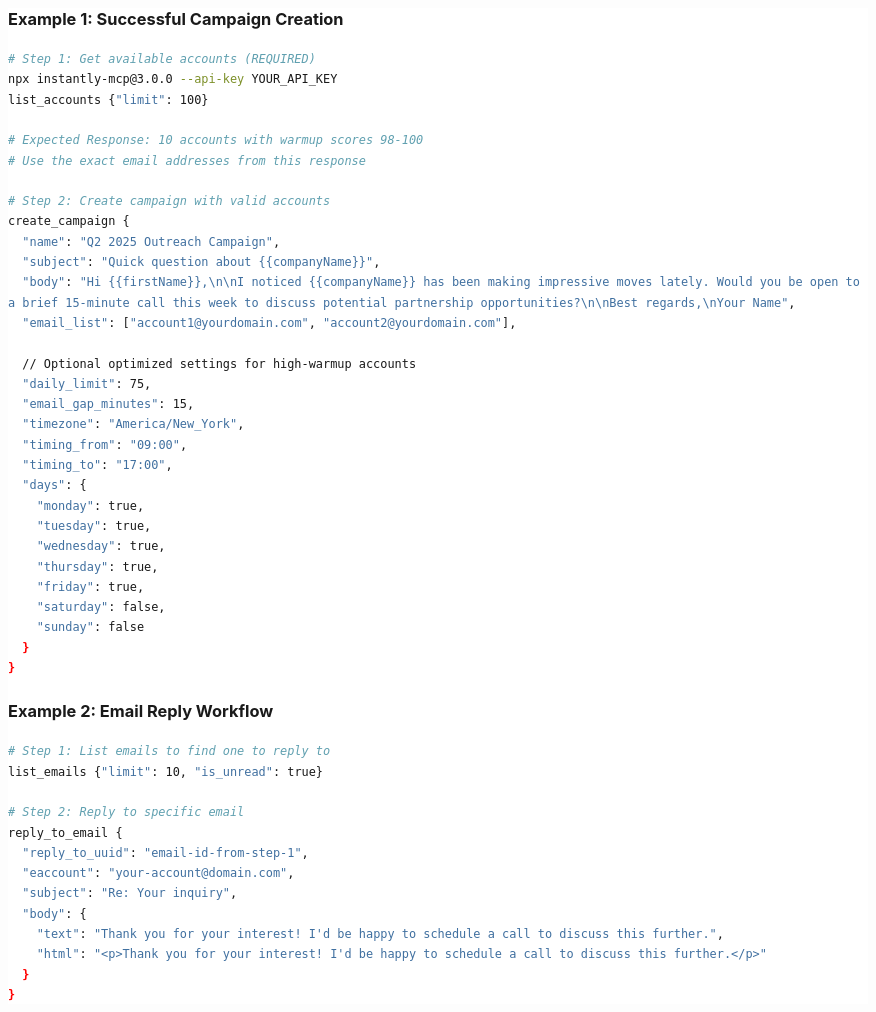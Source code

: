 ### **Example 1: Successful Campaign Creation**

```bash
# Step 1: Get available accounts (REQUIRED)
npx instantly-mcp@3.0.0 --api-key YOUR_API_KEY
list_accounts {"limit": 100}

# Expected Response: 10 accounts with warmup scores 98-100
# Use the exact email addresses from this response

# Step 2: Create campaign with valid accounts
create_campaign {
  "name": "Q2 2025 Outreach Campaign",
  "subject": "Quick question about {{companyName}}",
  "body": "Hi {{firstName}},\n\nI noticed {{companyName}} has been making impressive moves lately. Would you be open to a brief 15-minute call this week to discuss potential partnership opportunities?\n\nBest regards,\nYour Name",
  "email_list": ["account1@yourdomain.com", "account2@yourdomain.com"],
  
  // Optional optimized settings for high-warmup accounts
  "daily_limit": 75,
  "email_gap_minutes": 15,
  "timezone": "America/New_York",
  "timing_from": "09:00",
  "timing_to": "17:00",
  "days": {
    "monday": true,
    "tuesday": true,
    "wednesday": true,
    "thursday": true,
    "friday": true,
    "saturday": false,
    "sunday": false
  }
}
```

### **Example 2: Email Reply Workflow**

```bash
# Step 1: List emails to find one to reply to
list_emails {"limit": 10, "is_unread": true}

# Step 2: Reply to specific email
reply_to_email {
  "reply_to_uuid": "email-id-from-step-1",
  "eaccount": "your-account@domain.com",
  "subject": "Re: Your inquiry",
  "body": {
    "text": "Thank you for your interest! I'd be happy to schedule a call to discuss this further.",
    "html": "<p>Thank you for your interest! I'd be happy to schedule a call to discuss this further.</p>"
  }
}
```
